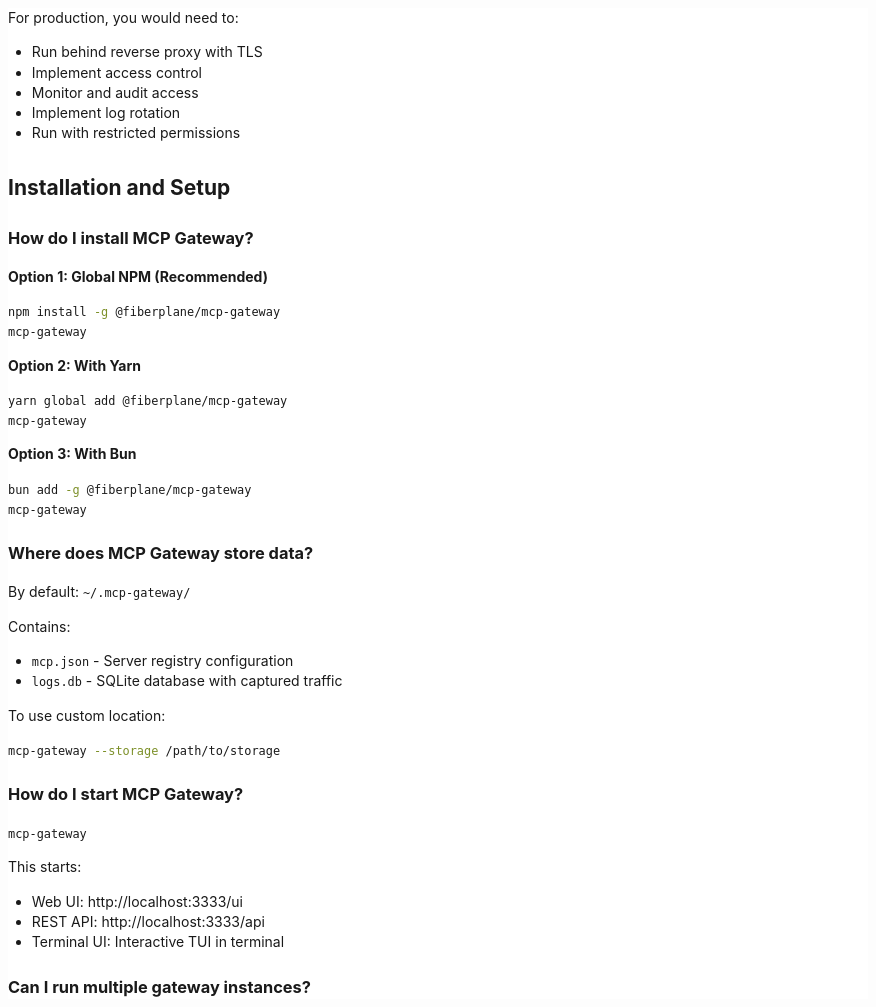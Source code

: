For production, you would need to:
- Run behind reverse proxy with TLS
- Implement access control
- Monitor and audit access
- Implement log rotation
- Run with restricted permissions

## Installation and Setup

### How do I install MCP Gateway?

**Option 1: Global NPM (Recommended)**
```bash
npm install -g @fiberplane/mcp-gateway
mcp-gateway
```

**Option 2: With Yarn**
```bash
yarn global add @fiberplane/mcp-gateway
mcp-gateway
```

**Option 3: With Bun**
```bash
bun add -g @fiberplane/mcp-gateway
mcp-gateway
```

### Where does MCP Gateway store data?

By default: `~/.mcp-gateway/`

Contains:
- `mcp.json` - Server registry configuration
- `logs.db` - SQLite database with captured traffic

To use custom location:
```bash
mcp-gateway --storage /path/to/storage
```

### How do I start MCP Gateway?

```bash
mcp-gateway
```

This starts:
- Web UI: http://localhost:3333/ui
- REST API: http://localhost:3333/api
- Terminal UI: Interactive TUI in terminal

### Can I run multiple gateway instances?
